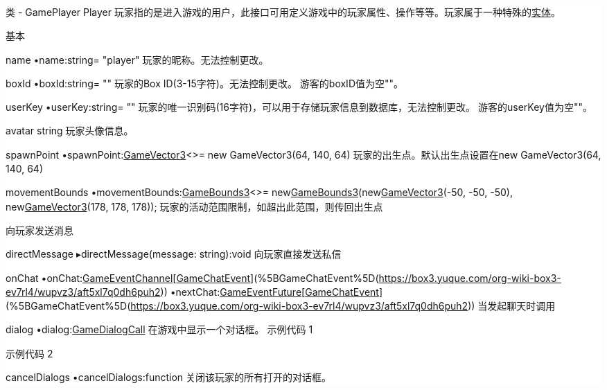 类 - GamePlayer
Player 玩家指的是进入游戏的用户，此接口可用定义游戏中的玩家属性、操作等等。玩家属于一种特殊的[实体](https://box3.yuque.com/org-wiki-box3-ev7rl4/wupvz3/kgrabhf749axn65y)。

基本

name
•name:string= "player"
玩家的昵称。无法控制更改。

boxId
•boxId:string= ""
玩家的Box ID(3-15字符)。无法控制更改。 游客的boxID值为空""。

userKey
•userKey:string= ""
玩家的唯一识别码(16字符)，可以用于存储玩家信息到数据库，无法控制更改。 游客的userKey值为空""。

avatar
string
玩家头像信息。

spawnPoint
•spawnPoint:[GameVector3](https://box3.yuque.com/org-wiki-box3-ev7rl4/wupvz3/lqqc61nd3gud9omc)<>= new GameVector3(64, 140, 64)
玩家的出生点。默认出生点设置在new GameVector3(64, 140, 64)

movementBounds
•movementBounds:[GameBounds3](https://box3.yuque.com/org-wiki-box3-ev7rl4/wupvz3/zpmrz60ybosiiabb)<>= new[GameBounds3](https://box3.yuque.com/org-wiki-box3-ev7rl4/wupvz3/zpmrz60ybosiiabb)(new[GameVector3](https://box3.yuque.com/org-wiki-box3-ev7rl4/wupvz3/lqqc61nd3gud9omc)(-50, -50, -50), new[GameVector3](https://box3.yuque.com/org-wiki-box3-ev7rl4/wupvz3/lqqc61nd3gud9omc)(178, 178, 178));
玩家的活动范围限制，如超出此范围，则传回出生点

向玩家发送消息

directMessage
▸directMessage(message: string):void
向玩家直接发送私信

onChat
•onChat:[GameEventChannel](https://box3.yuque.com/org-wiki-box3-ev7rl4/wupvz3/wkgxqor9a2i34oet)[[GameChatEvent](https://box3.yuque.com/org-wiki-box3-ev7rl4/wupvz3/aft5xl7q0dh6puh2)](%5BGameChatEvent%5D(https://box3.yuque.com/org-wiki-box3-ev7rl4/wupvz3/aft5xl7q0dh6puh2))
•nextChat:[GameEventFuture](https://box3.yuque.com/org-wiki-box3-ev7rl4/wupvz3/azxgcc43ibscl5z1)[[GameChatEvent](https://box3.yuque.com/org-wiki-box3-ev7rl4/wupvz3/aft5xl7q0dh6puh2)](%5BGameChatEvent%5D(https://box3.yuque.com/org-wiki-box3-ev7rl4/wupvz3/aft5xl7q0dh6puh2))
当发起聊天时调用

dialog
•dialog:[GameDialogCall](https://box3.yuque.com/org-wiki-box3-ev7rl4/wupvz3/extmobyyfsaec26x)
在游戏中显示一个对话框。
示例代码 1

示例代码 2

cancelDialogs
•cancelDialogs:function
关闭该玩家的所有打开的对话框。
